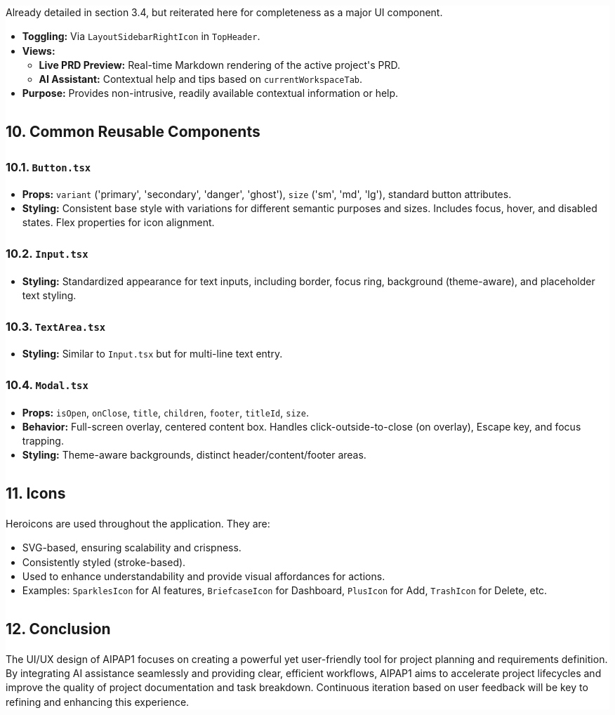 Already detailed in section 3.4, but reiterated here for completeness as a major UI component.

*   **Toggling:** Via `LayoutSidebarRightIcon` in `TopHeader`.
*   **Views:**
    *   **Live PRD Preview:** Real-time Markdown rendering of the active project's PRD.
    *   **AI Assistant:** Contextual help and tips based on `currentWorkspaceTab`.
*   **Purpose:** Provides non-intrusive, readily available contextual information or help.

## 10. Common Reusable Components

### 10.1. `Button.tsx`
*   **Props:** `variant` ('primary', 'secondary', 'danger', 'ghost'), `size` ('sm', 'md', 'lg'), standard button attributes.
*   **Styling:** Consistent base style with variations for different semantic purposes and sizes. Includes focus, hover, and disabled states. Flex properties for icon alignment.

### 10.2. `Input.tsx`
*   **Styling:** Standardized appearance for text inputs, including border, focus ring, background (theme-aware), and placeholder text styling.

### 10.3. `TextArea.tsx`
*   **Styling:** Similar to `Input.tsx` but for multi-line text entry.

### 10.4. `Modal.tsx`
*   **Props:** `isOpen`, `onClose`, `title`, `children`, `footer`, `titleId`, `size`.
*   **Behavior:** Full-screen overlay, centered content box. Handles click-outside-to-close (on overlay), Escape key, and focus trapping.
*   **Styling:** Theme-aware backgrounds, distinct header/content/footer areas.

## 11. Icons

Heroicons are used throughout the application. They are:
*   SVG-based, ensuring scalability and crispness.
*   Consistently styled (stroke-based).
*   Used to enhance understandability and provide visual affordances for actions.
*   Examples: `SparklesIcon` for AI features, `BriefcaseIcon` for Dashboard, `PlusIcon` for Add, `TrashIcon` for Delete, etc.

## 12. Conclusion

The UI/UX design of AIPAP1 focuses on creating a powerful yet user-friendly tool for project planning and requirements definition. By integrating AI assistance seamlessly and providing clear, efficient workflows, AIPAP1 aims to accelerate project lifecycles and improve the quality of project documentation and task breakdown. Continuous iteration based on user feedback will be key to refining and enhancing this experience.